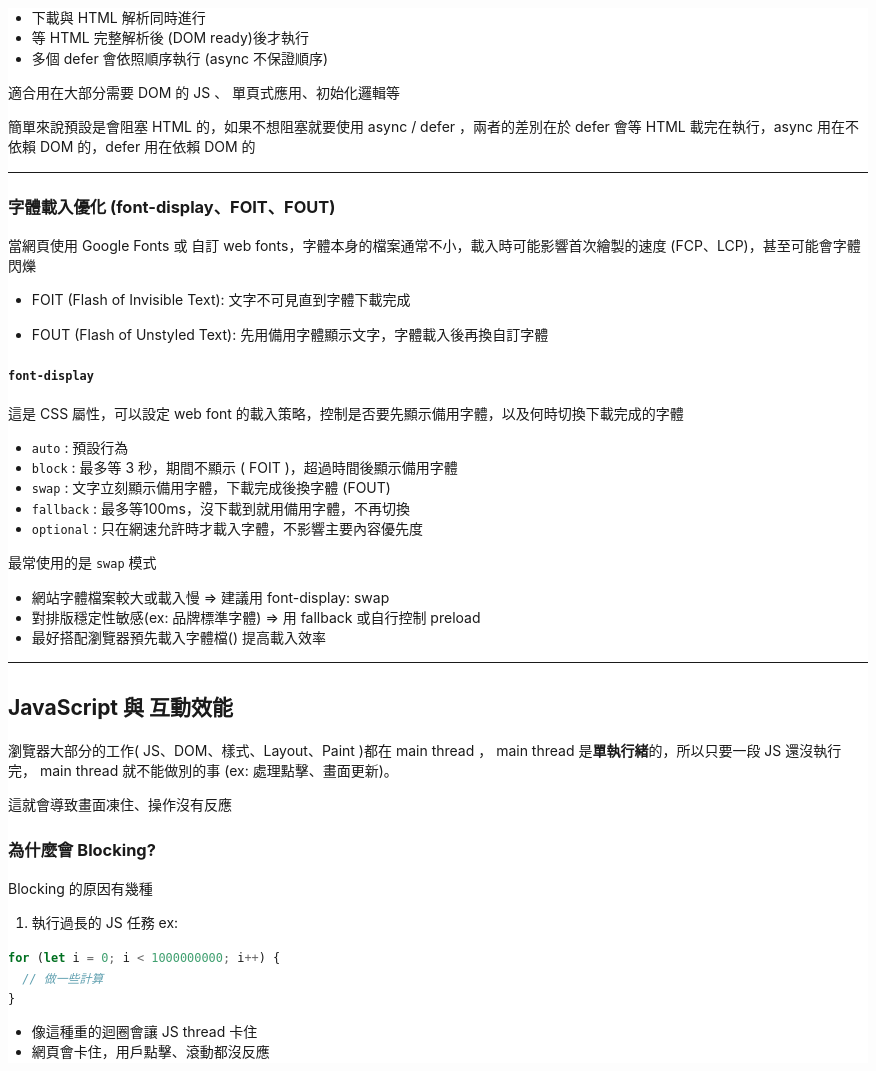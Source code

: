 - 下載與 HTML 解析同時進行
- 等 HTML 完整解析後 (DOM ready)後才執行
- 多個 defer 會依照順序執行 (async 不保證順序)

適合用在大部分需要 DOM 的 JS 、 單頁式應用、初始化邏輯等

簡單來說預設是會阻塞 HTML 的，如果不想阻塞就要使用 async / defer ，兩者的差別在於 defer 會等 HTML 載完在執行，async 用在不依賴 DOM 的，defer 用在依賴 DOM 的

---

### 字體載入優化 (font-display、FOIT、FOUT)

當網頁使用 Google Fonts 或 自訂 web fonts，字體本身的檔案通常不小，載入時可能影響首次繪製的速度 (FCP、LCP)，甚至可能會字體閃爍

- FOIT (Flash of Invisible Text): 文字不可見直到字體下載完成

- FOUT (Flash of Unstyled Text): 先用備用字體顯示文字，字體載入後再換自訂字體

#### `font-display`

這是 CSS 屬性，可以設定 web font 的載入策略，控制是否要先顯示備用字體，以及何時切換下載完成的字體

- `auto` : 預設行為
- `block` : 最多等 3 秒，期間不顯示 ( FOIT )，超過時間後顯示備用字體
- `swap` :  文字立刻顯示備用字體，下載完成後換字體 (FOUT)
- `fallback` : 最多等100ms，沒下載到就用備用字體，不再切換
- `optional` : 只在網速允許時才載入字體，不影響主要內容優先度

最常使用的是 `swap` 模式

- 網站字體檔案較大或載入慢 => 建議用 font-display: swap
- 對排版穩定性敏感(ex: 品牌標準字體) => 用 fallback 或自行控制 preload
- 最好搭配瀏覽器預先載入字體檔(<link rel = "preload">) 提高載入效率


---

## JavaScript 與 互動效能

瀏覽器大部分的工作( JS、DOM、樣式、Layout、Paint )都在 main thread ， main thread 是**單執行緒**的，所以只要一段 JS 還沒執行完， main thread 就不能做別的事 (ex: 處理點擊、畫面更新)。

這就會導致畫面凍住、操作沒有反應

### 為什麼會 Blocking?
Blocking 的原因有幾種
1) 執行過長的 JS 任務
ex: 
```js
for (let i = 0; i < 1000000000; i++) {
  // 做一些計算
}
```
- 像這種重的迴圈會讓 JS thread 卡住
- 網頁會卡住，用戶點擊、滾動都沒反應
